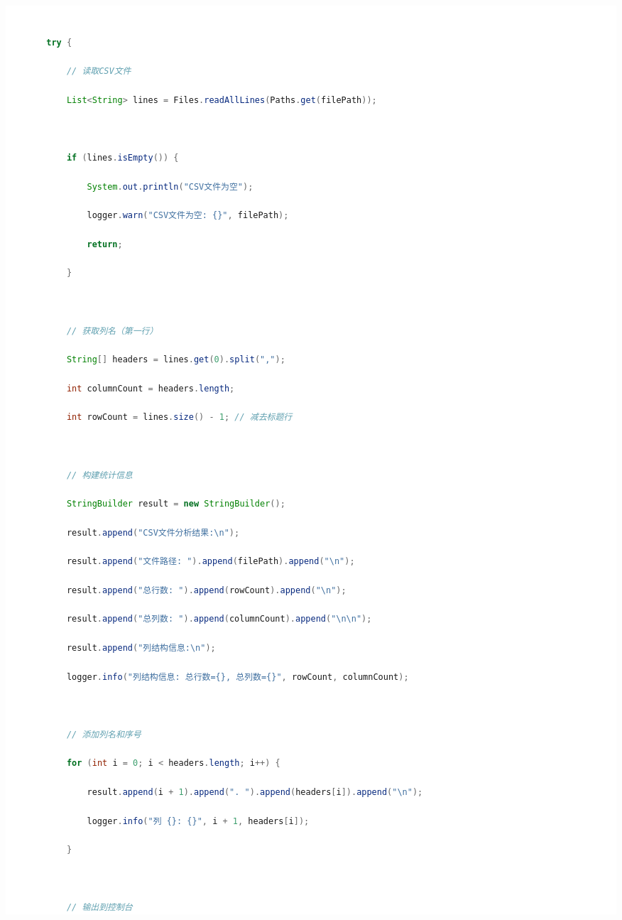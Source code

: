 ```java
  

        try {

            // 读取CSV文件

            List<String> lines = Files.readAllLines(Paths.get(filePath));

  

            if (lines.isEmpty()) {

                System.out.println("CSV文件为空");

                logger.warn("CSV文件为空: {}", filePath);

                return;

            }

  

            // 获取列名（第一行）

            String[] headers = lines.get(0).split(",");

            int columnCount = headers.length;

            int rowCount = lines.size() - 1; // 减去标题行

  

            // 构建统计信息

            StringBuilder result = new StringBuilder();

            result.append("CSV文件分析结果:\n");

            result.append("文件路径: ").append(filePath).append("\n");

            result.append("总行数: ").append(rowCount).append("\n");

            result.append("总列数: ").append(columnCount).append("\n\n");

            result.append("列结构信息:\n");

            logger.info("列结构信息: 总行数={}, 总列数={}", rowCount, columnCount);

  

            // 添加列名和序号

            for (int i = 0; i < headers.length; i++) {

                result.append(i + 1).append(". ").append(headers[i]).append("\n");

                logger.info("列 {}: {}", i + 1, headers[i]);

            }

  

            // 输出到控制台
```
